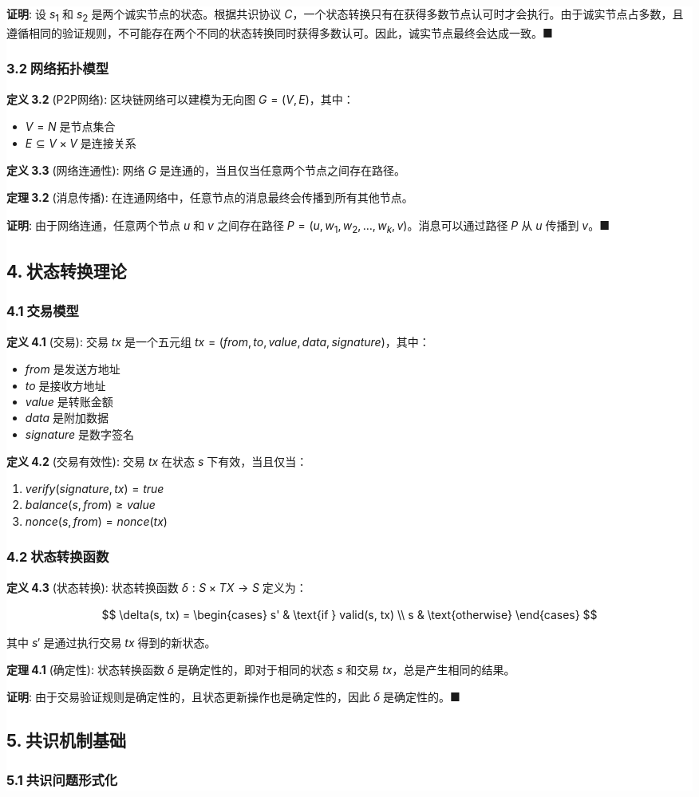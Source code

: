 **证明**: 设 $s_1$ 和 $s_2$ 是两个诚实节点的状态。根据共识协议 $C$，一个状态转换只有在获得多数节点认可时才会执行。由于诚实节点占多数，且遵循相同的验证规则，不可能存在两个不同的状态转换同时获得多数认可。因此，诚实节点最终会达成一致。■

### 3.2 网络拓扑模型

**定义 3.2** (P2P网络): 区块链网络可以建模为无向图 $G = (V, E)$，其中：

- $V = N$ 是节点集合
- $E \subseteq V \times V$ 是连接关系

**定义 3.3** (网络连通性): 网络 $G$ 是连通的，当且仅当任意两个节点之间存在路径。

**定理 3.2** (消息传播): 在连通网络中，任意节点的消息最终会传播到所有其他节点。

**证明**: 由于网络连通，任意两个节点 $u$ 和 $v$ 之间存在路径 $P = (u, w_1, w_2, \ldots, w_k, v)$。消息可以通过路径 $P$ 从 $u$ 传播到 $v$。■

## 4. 状态转换理论

### 4.1 交易模型

**定义 4.1** (交易): 交易 $tx$ 是一个五元组 $tx = (from, to, value, data, signature)$，其中：

- $from$ 是发送方地址
- $to$ 是接收方地址
- $value$ 是转账金额
- $data$ 是附加数据
- $signature$ 是数字签名

**定义 4.2** (交易有效性): 交易 $tx$ 在状态 $s$ 下有效，当且仅当：

1. $verify(signature, tx) = true$
2. $balance(s, from) \geq value$
3. $nonce(s, from) = nonce(tx)$

### 4.2 状态转换函数

**定义 4.3** (状态转换): 状态转换函数 $\delta: S \times TX \rightarrow S$ 定义为：

$$
\delta(s, tx) = \begin{cases}
s' & \text{if } valid(s, tx) \\
s & \text{otherwise}
\end{cases}
$$

其中 $s'$ 是通过执行交易 $tx$ 得到的新状态。

**定理 4.1** (确定性): 状态转换函数 $\delta$ 是确定性的，即对于相同的状态 $s$ 和交易 $tx$，总是产生相同的结果。

**证明**: 由于交易验证规则是确定性的，且状态更新操作也是确定性的，因此 $\delta$ 是确定性的。■

## 5. 共识机制基础

### 5.1 共识问题形式化
